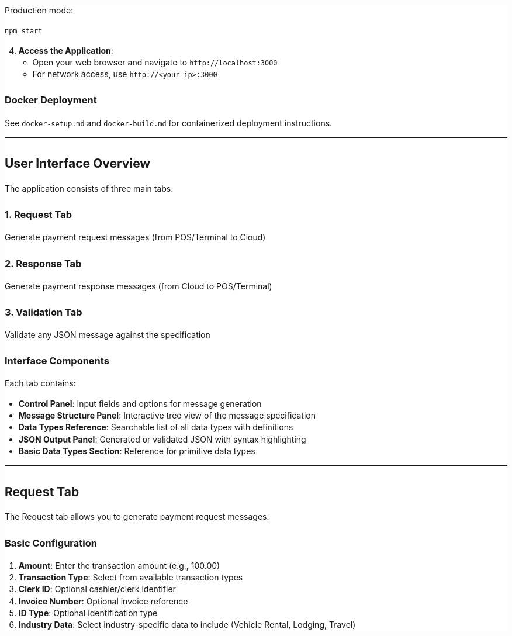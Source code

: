    Production mode:
   ```bash
   npm start
   ```

4. **Access the Application**:
   - Open your web browser and navigate to `http://localhost:3000`
   - For network access, use `http://<your-ip>:3000`

### Docker Deployment

See `docker-setup.md` and `docker-build.md` for containerized deployment instructions.

---

## User Interface Overview

The application consists of three main tabs:

### 1. Request Tab
Generate payment request messages (from POS/Terminal to Cloud)

### 2. Response Tab
Generate payment response messages (from Cloud to POS/Terminal)

### 3. Validation Tab
Validate any JSON message against the specification

### Interface Components

Each tab contains:
- **Control Panel**: Input fields and options for message generation
- **Message Structure Panel**: Interactive tree view of the message specification
- **Data Types Reference**: Searchable list of all data types with definitions
- **JSON Output Panel**: Generated or validated JSON with syntax highlighting
- **Basic Data Types Section**: Reference for primitive data types

---

## Request Tab

The Request tab allows you to generate payment request messages.

### Basic Configuration

1. **Amount**: Enter the transaction amount (e.g., 100.00)
2. **Transaction Type**: Select from available transaction types
3. **Clerk ID**: Optional cashier/clerk identifier
4. **Invoice Number**: Optional invoice reference
5. **ID Type**: Optional identification type
6. **Industry Data**: Select industry-specific data to include (Vehicle Rental, Lodging, Travel)
